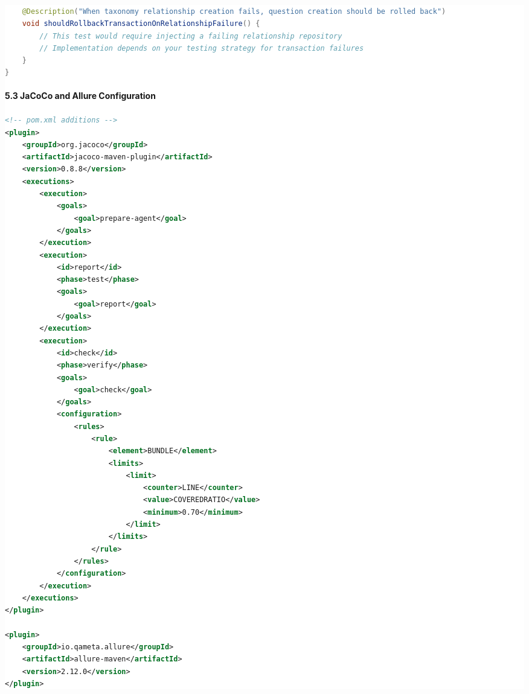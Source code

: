 ```java
    @Description("When taxonomy relationship creation fails, question creation should be rolled back")
    void shouldRollbackTransactionOnRelationshipFailure() {
        // This test would require injecting a failing relationship repository
        // Implementation depends on your testing strategy for transaction failures
    }
}
```

#### 5.3 JaCoCo and Allure Configuration
```xml
<!-- pom.xml additions -->
<plugin>
    <groupId>org.jacoco</groupId>
    <artifactId>jacoco-maven-plugin</artifactId>
    <version>0.8.8</version>
    <executions>
        <execution>
            <goals>
                <goal>prepare-agent</goal>
            </goals>
        </execution>
        <execution>
            <id>report</id>
            <phase>test</phase>
            <goals>
                <goal>report</goal>
            </goals>
        </execution>
        <execution>
            <id>check</id>
            <phase>verify</phase>
            <goals>
                <goal>check</goal>
            </goals>
            <configuration>
                <rules>
                    <rule>
                        <element>BUNDLE</element>
                        <limits>
                            <limit>
                                <counter>LINE</counter>
                                <value>COVEREDRATIO</value>
                                <minimum>0.70</minimum>
                            </limit>
                        </limits>
                    </rule>
                </rules>
            </configuration>
        </execution>
    </executions>
</plugin>

<plugin>
    <groupId>io.qameta.allure</groupId>
    <artifactId>allure-maven</artifactId>
    <version>2.12.0</version>
</plugin>
```
